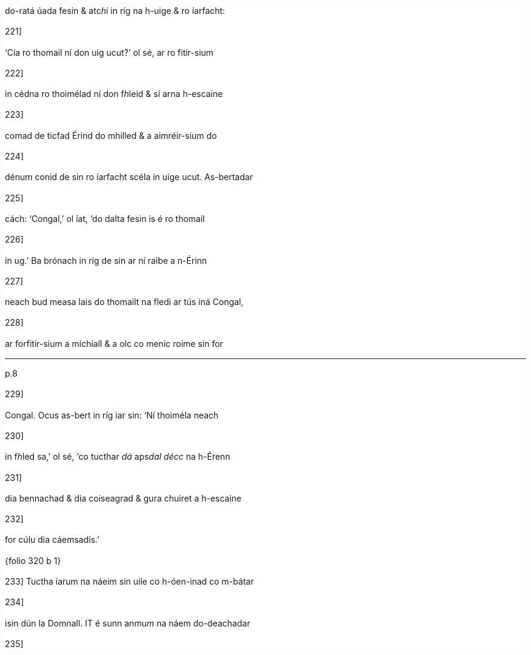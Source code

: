  do-ratá úada fesin & atc*h*í in ríg na h-uige & ro íarfacht:
  
221] 

 ‘Cía ro thomail ní don uig ucut?’ ol sé, ar ro fitir-sium
  
222] 

 in cédna ro thoimélad ní don f*h*leid & sí arna h-escaine
  
223] 

 comad de ticfad Érind do mhilled & a aimréir-sium do
  
224] 

 dénum conid de sin ro íarfacht scéla in uige ucut. As-bertadar 
  
225] 

 cách: ‘Congal,’ ol íat, ‘do dalta fesin is é ro thomail
  
226] 

 in ug.’ Ba brónach in ríg de sin ar ní raibe a n-Érinn
  
227] 

 neach bud measa lais do thomailt na fledi ar tús iná Congal,
  
228] 

 ar forfitir-sium a míchíall & a olc co menic roime sin for


---

p.8


  
229] 

 Congal. Ocus as-bert in ríg iar sin: ‘Ní thoiméla neach
  
230] 

 in f*h*led sa,’ ol sé, ‘co tucthar *dá* aps*dal décc* na h-Érenn
  
231] 

 dia bennachad & dia coiseagrad & gura chuiret a h-escaine
  
232] 

 for cúlu dia cáemsadís.’


{folio 320 b 1}
  
233] Tuctha íarum na náeim sin uile co h-óen-inad co m-bátar
  
234] 

 isin dún la Domnall. IT é sunn anmu*m* na náem do-deachadar
  
235] 
